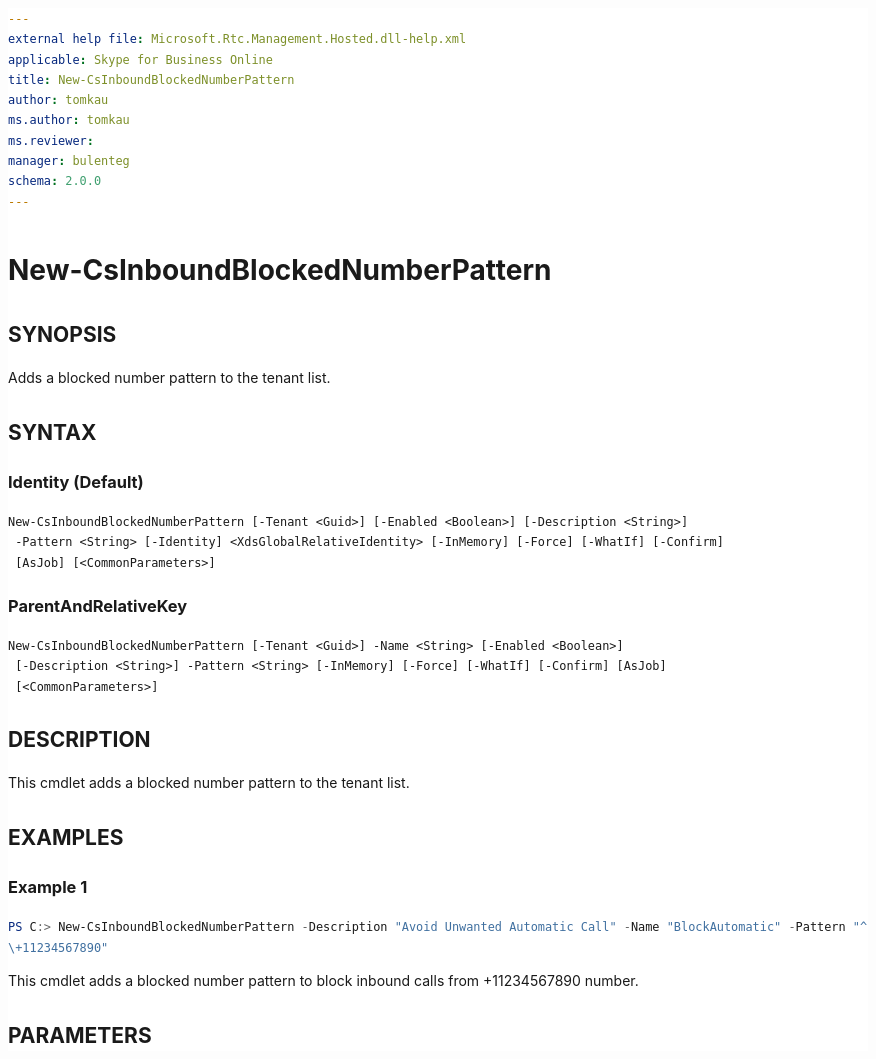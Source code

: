 ```yaml
---
external help file: Microsoft.Rtc.Management.Hosted.dll-help.xml 
applicable: Skype for Business Online 
title: New-CsInboundBlockedNumberPattern 
author: tomkau
ms.author: tomkau
ms.reviewer:
manager: bulenteg
schema: 2.0.0 
---
```


# New-CsInboundBlockedNumberPattern

## SYNOPSIS
Adds a blocked number pattern to the tenant list.

## SYNTAX

### Identity (Default)
```
New-CsInboundBlockedNumberPattern [-Tenant <Guid>] [-Enabled <Boolean>] [-Description <String>]
 -Pattern <String> [-Identity] <XdsGlobalRelativeIdentity> [-InMemory] [-Force] [-WhatIf] [-Confirm]
 [AsJob] [<CommonParameters>]
```

### ParentAndRelativeKey
```
New-CsInboundBlockedNumberPattern [-Tenant <Guid>] -Name <String> [-Enabled <Boolean>]
 [-Description <String>] -Pattern <String> [-InMemory] [-Force] [-WhatIf] [-Confirm] [AsJob]
 [<CommonParameters>]
```

## DESCRIPTION
This cmdlet adds a blocked number pattern to the tenant list.

## EXAMPLES

### Example 1
```powershell
PS C:> New-CsInboundBlockedNumberPattern -Description "Avoid Unwanted Automatic Call" -Name "BlockAutomatic" -Pattern "^\+11234567890"
```

This cmdlet adds a blocked number pattern to block inbound calls from +11234567890 number.

## PARAMETERS

